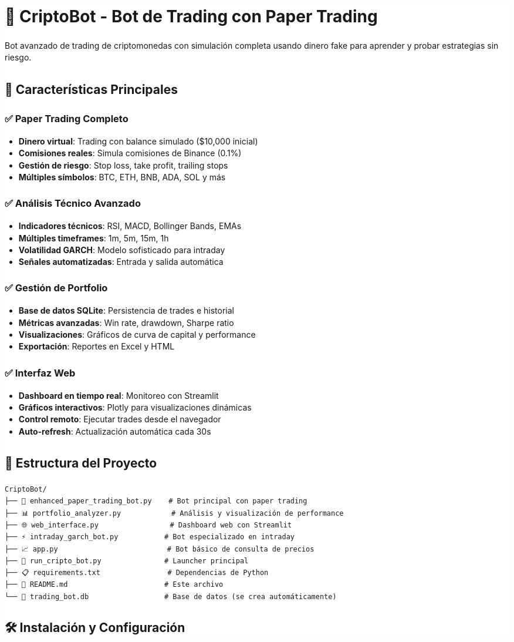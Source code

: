 # 🤖 CriptoBot - Bot de Trading con Paper Trading

Bot avanzado de trading de criptomonedas con simulación completa usando dinero fake para aprender y probar estrategias sin riesgo.

## 🚀 Características Principales

### ✅ Paper Trading Completo
- **Dinero virtual**: Trading con balance simulado ($10,000 inicial)
- **Comisiones reales**: Simula comisiones de Binance (0.1%)
- **Gestión de riesgo**: Stop loss, take profit, trailing stops
- **Múltiples símbolos**: BTC, ETH, BNB, ADA, SOL y más

### ✅ Análisis Técnico Avanzado
- **Indicadores técnicos**: RSI, MACD, Bollinger Bands, EMAs
- **Múltiples timeframes**: 1m, 5m, 15m, 1h
- **Volatilidad GARCH**: Modelo sofisticado para intraday
- **Señales automatizadas**: Entrada y salida automática

### ✅ Gestión de Portfolio
- **Base de datos SQLite**: Persistencia de trades e historial
- **Métricas avanzadas**: Win rate, drawdown, Sharpe ratio
- **Visualizaciones**: Gráficos de curva de capital y performance
- **Exportación**: Reportes en Excel y HTML

### ✅ Interfaz Web
- **Dashboard en tiempo real**: Monitoreo con Streamlit
- **Gráficos interactivos**: Plotly para visualizaciones dinámicas
- **Control remoto**: Ejecutar trades desde el navegador
- **Auto-refresh**: Actualización automática cada 30s

## 📁 Estructura del Proyecto

```
CriptoBot/
├── 🤖 enhanced_paper_trading_bot.py    # Bot principal con paper trading
├── 📊 portfolio_analyzer.py            # Análisis y visualización de performance
├── 🌐 web_interface.py                 # Dashboard web con Streamlit
├── ⚡ intraday_garch_bot.py           # Bot especializado en intraday
├── 📈 app.py                          # Bot básico de consulta de precios
├── 🚀 run_cripto_bot.py               # Launcher principal
├── 📋 requirements.txt                # Dependencias de Python
├── 📖 README.md                       # Este archivo
└── 💾 trading_bot.db                  # Base de datos (se crea automáticamente)
```

## 🛠️ Instalación y Configuración
